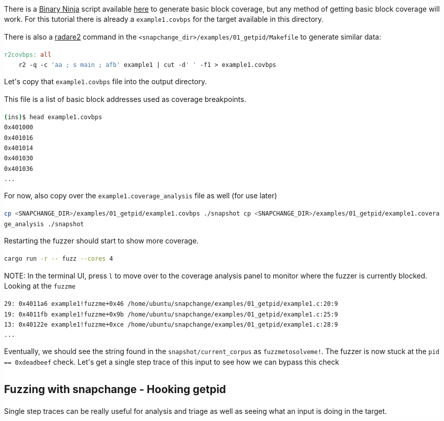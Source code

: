 There is a [Binary Ninja](https://binary.ninja) script available 
[here](../../bn_snapchange.py) to generate basic block coverage, but any 
method of getting basic block coverage will work. For this tutorial there is already a 
`example1.covbps` for the target available in this directory. 

There is also a [radare2](https://github.com/radare2/radare2) command in the
`<snapchange_dir>/examples/01_getpid/Makefile` to generate similar data:

```Makefile
r2covbps: all
    r2 -q -c 'aa ; s main ; afb' example1 | cut -d' ' -f1 > example1.covbps
```

Let's copy that `example1.covbps` file into the output directory.


This file is a list of basic block addresses used as coverage breakpoints.

```sh
(ins)$ head example1.covbps
0x401000
0x401016
0x401014
0x401030
0x401036
...
```

For now, also copy over the `example1.coverage_analysis` file as well (for use later)

```sh
cp <SNAPCHANGE_DIR>/examples/01_getpid/example1.covbps ./snapshot cp <SNAPCHANGE_DIR>/examples/01_getpid/example1.coverage_analysis ./snapshot
```

Restarting the fuzzer should start to show more coverage.

```sh
cargo run -r -- fuzz --cores 4
```

NOTE: In the terminal UI, press `l` to move over to the coverage analysis panel to monitor
where the fuzzer is currently blocked. Looking at the `fuzzme`

```sh
29: 0x4011a6 example1!fuzzme+0x46 /home/ubuntu/snapchange/examples/01_getpid/example1.c:20:9
19: 0x4011fb example1!fuzzme+0x9b /home/ubuntu/snapchange/examples/01_getpid/example1.c:25:9
13: 0x40122e example1!fuzzme+0xce /home/ubuntu/snapchange/examples/01_getpid/example1.c:28:9
...
```

Eventually, we should see the string found in the `snapshot/current_corpus` as
`fuzzmetosolveme!`. The fuzzer is now stuck at the `pid == 0xdeadbeef` check.  Let's get
a single step trace of this input to see how we can bypass this check

## Fuzzing with snapchange - Hooking getpid

Single step traces can be really useful for analysis and triage as well as seeing what an
input is doing in the target.
